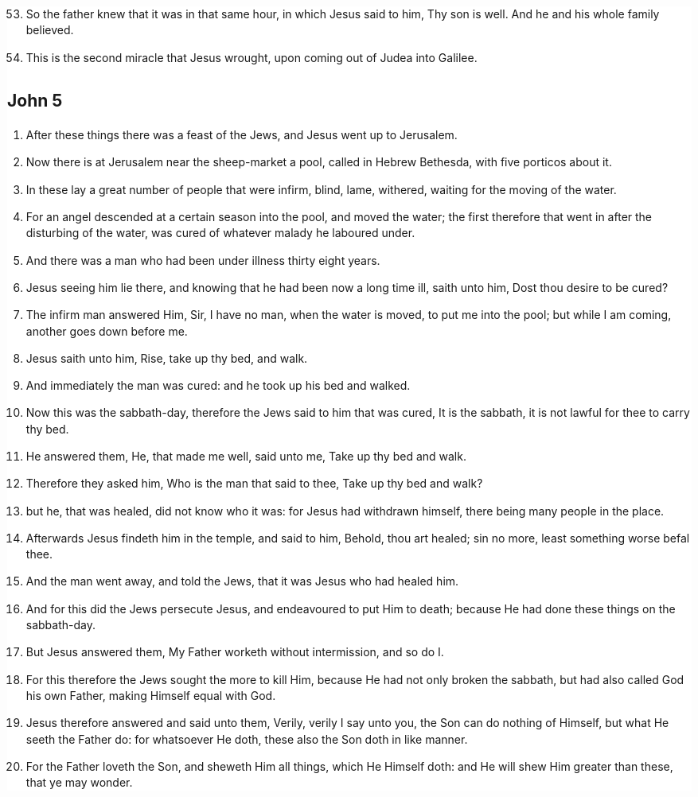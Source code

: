 53. So the father knew that it was in that same hour, in which Jesus said to him, Thy son is well. And he and his whole family believed.

54. This is the second miracle that Jesus wrought, upon coming out of Judea into Galilee. 

## John 5

1. After these things there was a feast of the Jews, and Jesus went up to Jerusalem.

2. Now there is at Jerusalem near the sheep-market a pool, called in Hebrew Bethesda, with five porticos about it.

3. In these lay a great number of people that were infirm, blind, lame, withered, waiting for the moving of the water.

4. For an angel descended at a certain season into the pool, and moved the water; the first therefore that went in after the disturbing of the water, was cured of whatever malady he laboured under.

5. And there was a man who had been under illness thirty eight years.

6. Jesus seeing him lie there, and knowing that he had been now a long time ill, saith unto him, Dost thou desire to be cured?

7. The infirm man answered Him, Sir, I have no man, when the water is moved, to put me into the pool; but while I am coming, another goes down before me.

8. Jesus saith unto him, Rise, take up thy bed, and walk.

9. And immediately the man was cured: and he took up his bed and walked.

10. Now this was the sabbath-day, therefore the Jews said to him that was cured, It is the sabbath, it is not lawful for thee to carry thy bed.

11. He answered them, He, that made me well, said unto me, Take up thy bed and walk.

12. Therefore they asked him, Who is the man that said to thee, Take up thy bed and walk?

13. but he, that was healed, did not know who it was: for Jesus had withdrawn himself, there being many people in the place.

14. Afterwards Jesus findeth him in the temple, and said to him, Behold, thou art healed; sin no more, least something worse befal thee.

15. And the man went away, and told the Jews, that it was Jesus who had healed him.

16. And for this did the Jews persecute Jesus, and endeavoured to put Him to death; because He had done these things on the sabbath-day.

17. But Jesus answered them, My Father worketh without intermission, and so do I.

18. For this therefore the Jews sought the more to kill Him, because He had not only broken the sabbath, but had also called God his own Father, making Himself equal with God.

19. Jesus therefore answered and said unto them, Verily, verily I say unto you, the Son can do nothing of Himself, but what He seeth the Father do: for whatsoever He doth, these also the Son doth in like manner.

20. For the Father loveth the Son, and sheweth Him all things, which He Himself doth: and He will shew Him greater than these, that ye may wonder.
